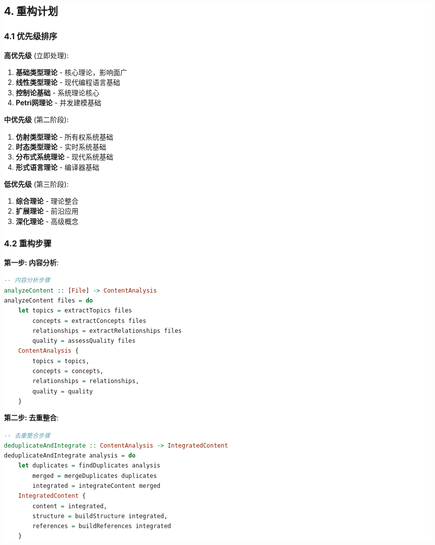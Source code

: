 ## 4. 重构计划

### 4.1 优先级排序

**高优先级** (立即处理):

1. **基础类型理论** - 核心理论，影响面广
2. **线性类型理论** - 现代编程语言基础
3. **控制论基础** - 系统理论核心
4. **Petri网理论** - 并发建模基础

**中优先级** (第二阶段):

1. **仿射类型理论** - 所有权系统基础
2. **时态类型理论** - 实时系统基础
3. **分布式系统理论** - 现代系统基础
4. **形式语言理论** - 编译器基础

**低优先级** (第三阶段):

1. **综合理论** - 理论整合
2. **扩展理论** - 前沿应用
3. **深化理论** - 高级概念

### 4.2 重构步骤

**第一步: 内容分析**:

```haskell
-- 内容分析步骤
analyzeContent :: [File] -> ContentAnalysis
analyzeContent files = do
    let topics = extractTopics files
        concepts = extractConcepts files
        relationships = extractRelationships files
        quality = assessQuality files
    ContentAnalysis {
        topics = topics,
        concepts = concepts,
        relationships = relationships,
        quality = quality
    }
```

**第二步: 去重整合**:

```haskell
-- 去重整合步骤
deduplicateAndIntegrate :: ContentAnalysis -> IntegratedContent
deduplicateAndIntegrate analysis = do
    let duplicates = findDuplicates analysis
        merged = mergeDuplicates duplicates
        integrated = integrateContent merged
    IntegratedContent {
        content = integrated,
        structure = buildStructure integrated,
        references = buildReferences integrated
    }
```
